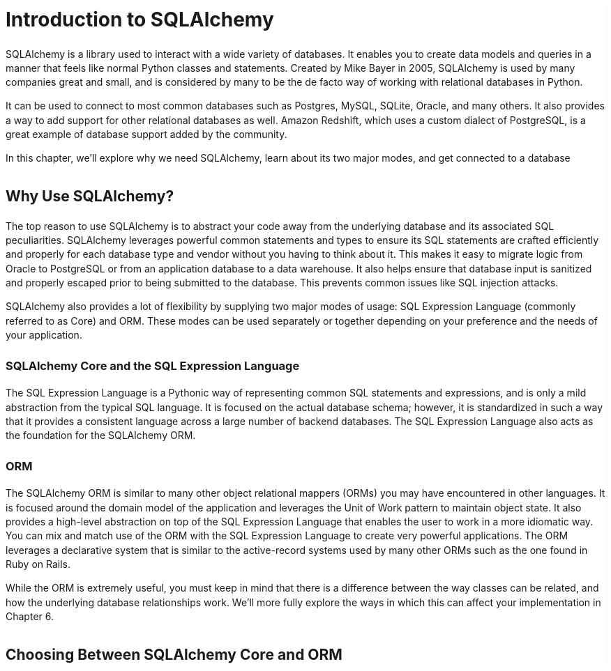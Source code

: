 # Introduction to SQLAlchemy

SQLAlchemy is a library used to interact with a wide variety of databases. It enables you to create data models and queries in a manner that feels like normal Python classes and statements. Created by Mike Bayer in 2005, SQLAlchemy is used by many companies great and small, and is considered by many to be the de facto way of working with relational databases in Python.

It can be used to connect to most common databases such as Postgres, MySQL, SQLite, Oracle, and many others. It also provides a way to add support for other relational databases as well. Amazon Redshift, which uses a custom dialect of PostgreSQL, is a great example of database support added by the community.

In this chapter, we’ll explore why we need SQLAlchemy, learn about its two major modes, and get connected to a database

## Why Use SQLAlchemy?

The top reason to use SQLAlchemy is to abstract your code away from the underlying database and its associated SQL peculiarities. SQLAlchemy leverages powerful common statements and types to ensure its SQL statements are crafted efficiently and properly for each database type and vendor without you having to think about it. This makes it easy to migrate logic from Oracle to PostgreSQL or from an application database to a data warehouse. It also helps ensure that database input is sanitized and properly escaped prior to being submitted to the database. This prevents common issues like SQL injection attacks.

SQLAlchemy also provides a lot of flexibility by supplying two major modes of usage: SQL Expression Language (commonly referred to as Core) and ORM. These modes can be used separately or together depending on your preference and the needs of your application.

### SQLAlchemy Core and the SQL Expression Language

The SQL Expression Language is a Pythonic way of representing common SQL statements and expressions, and is only a mild abstraction from the typical SQL language. It is focused on the actual database schema; however, it is standardized in such a way that it provides a consistent language across a large number of backend databases. The SQL Expression Language also acts as the foundation for the SQLAlchemy ORM.

### ORM

The SQLAlchemy ORM is similar to many other object relational mappers (ORMs) you may have encountered in other languages. It is focused around the domain model of the application and leverages the Unit of Work pattern to maintain object state. It also provides a high-level abstraction on top of the SQL Expression Language that enables the user to work in a more idiomatic way. You can mix and match use of the ORM with the SQL Expression Language to create very powerful applications. The ORM leverages a declarative system that is similar to the active-record systems used by many other ORMs such as the one found in Ruby on Rails.

While the ORM is extremely useful, you must keep in mind that there is a difference between the way classes can be related, and how the underlying database relationships work. We’ll more fully explore the ways in which this can affect your implementation in Chapter 6.

## Choosing Between SQLAlchemy Core and ORM
